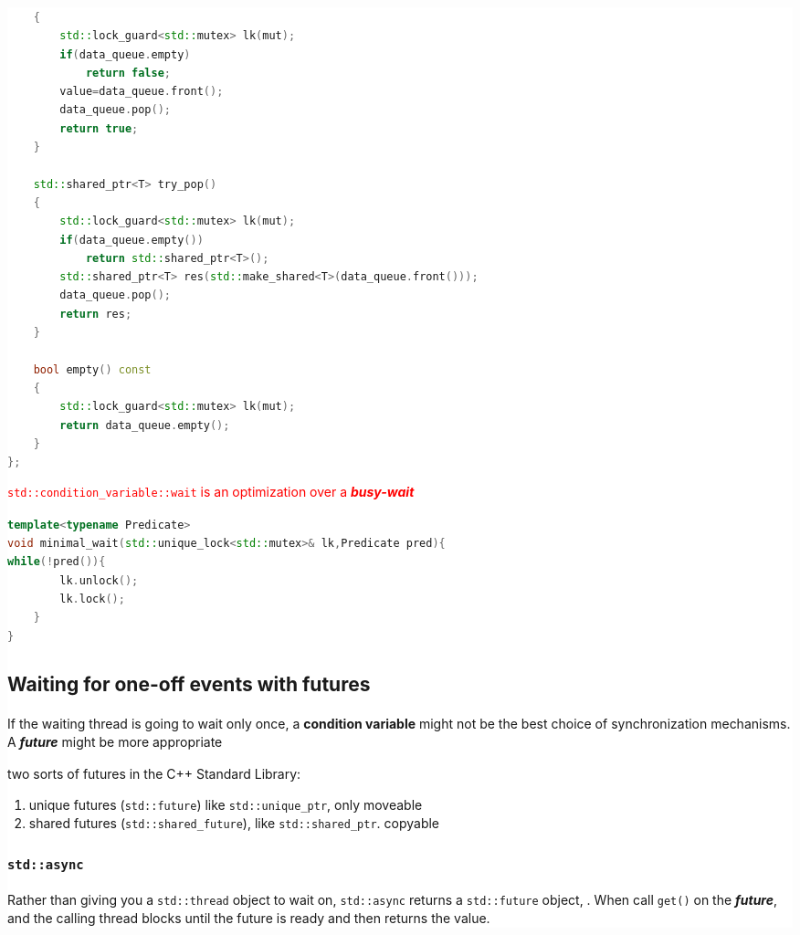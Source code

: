 ```C++
    {
        std::lock_guard<std::mutex> lk(mut);
        if(data_queue.empty)
            return false;
        value=data_queue.front();
        data_queue.pop();
        return true;
    }

    std::shared_ptr<T> try_pop()
    {
        std::lock_guard<std::mutex> lk(mut);
        if(data_queue.empty())
            return std::shared_ptr<T>();
        std::shared_ptr<T> res(std::make_shared<T>(data_queue.front()));
        data_queue.pop();
        return res;
    }

    bool empty() const
    {
        std::lock_guard<std::mutex> lk(mut);
        return data_queue.empty();
    }
};
```

<font color=red>`std::condition_variable::wait` is an optimization over a ***busy-wait*** </font>

```C++
template<typename Predicate>
void minimal_wait(std::unique_lock<std::mutex>& lk,Predicate pred){
while(!pred()){
        lk.unlock();
        lk.lock();
    }
}
```

## Waiting for one-off events with futures  

If the waiting thread is going to wait only once, a **condition variable** might not be the best
choice of synchronization mechanisms. A ***future*** might be more appropriate  

two sorts of futures in the C++ Standard Library: 

1. unique futures (`std::future`) like `std::unique_ptr`, only moveable   
2. shared futures (`std::shared_future`), like `std::shared_ptr`. copyable  

### `std::async`

Rather than giving you a `std::thread` object to wait on, `std::async` returns a `std::future` object, . When call `get()` on the ***future***, and the calling thread blocks until the future is ready and then returns the value.   
